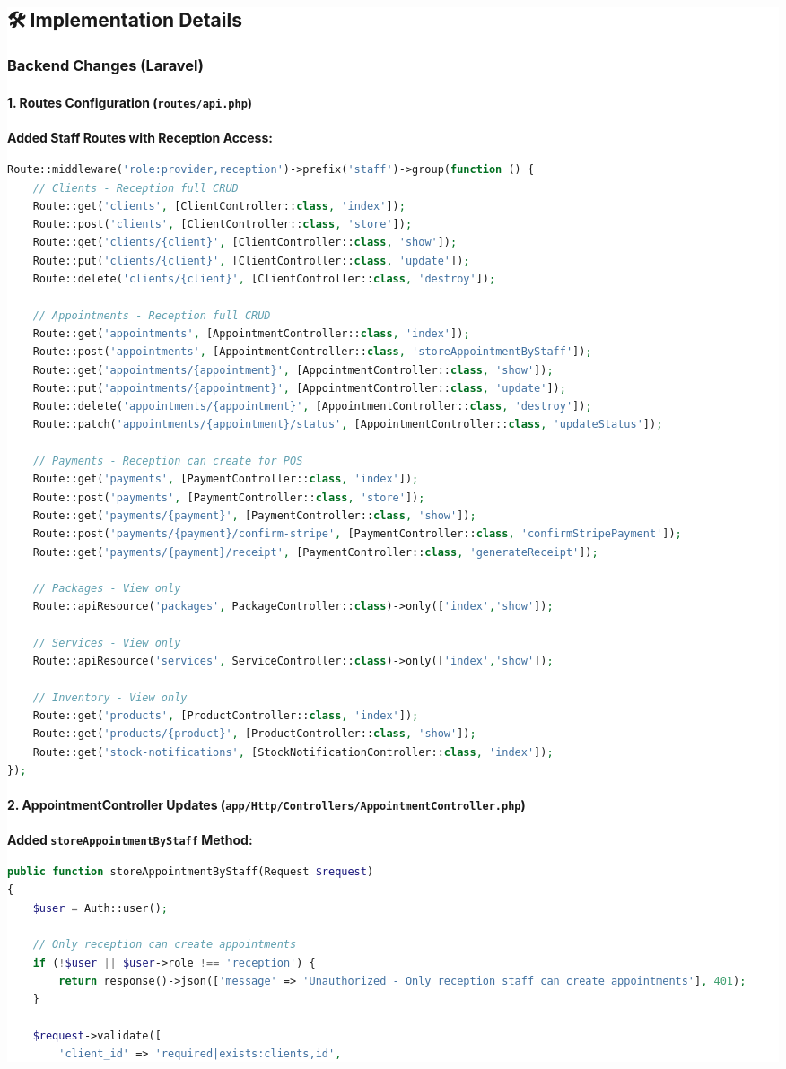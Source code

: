 
## 🛠️ Implementation Details

### Backend Changes (Laravel)

#### 1. **Routes Configuration** (`routes/api.php`)

**Added Staff Routes with Reception Access:**
```php
Route::middleware('role:provider,reception')->prefix('staff')->group(function () {
    // Clients - Reception full CRUD
    Route::get('clients', [ClientController::class, 'index']);
    Route::post('clients', [ClientController::class, 'store']);
    Route::get('clients/{client}', [ClientController::class, 'show']);
    Route::put('clients/{client}', [ClientController::class, 'update']);
    Route::delete('clients/{client}', [ClientController::class, 'destroy']);

    // Appointments - Reception full CRUD
    Route::get('appointments', [AppointmentController::class, 'index']);
    Route::post('appointments', [AppointmentController::class, 'storeAppointmentByStaff']);
    Route::get('appointments/{appointment}', [AppointmentController::class, 'show']);
    Route::put('appointments/{appointment}', [AppointmentController::class, 'update']);
    Route::delete('appointments/{appointment}', [AppointmentController::class, 'destroy']);
    Route::patch('appointments/{appointment}/status', [AppointmentController::class, 'updateStatus']);

    // Payments - Reception can create for POS
    Route::get('payments', [PaymentController::class, 'index']);
    Route::post('payments', [PaymentController::class, 'store']);
    Route::get('payments/{payment}', [PaymentController::class, 'show']);
    Route::post('payments/{payment}/confirm-stripe', [PaymentController::class, 'confirmStripePayment']);
    Route::get('payments/{payment}/receipt', [PaymentController::class, 'generateReceipt']);

    // Packages - View only
    Route::apiResource('packages', PackageController::class)->only(['index','show']);

    // Services - View only
    Route::apiResource('services', ServiceController::class)->only(['index','show']);

    // Inventory - View only
    Route::get('products', [ProductController::class, 'index']);
    Route::get('products/{product}', [ProductController::class, 'show']);
    Route::get('stock-notifications', [StockNotificationController::class, 'index']);
});
```

#### 2. **AppointmentController Updates** (`app/Http/Controllers/AppointmentController.php`)

**Added `storeAppointmentByStaff` Method:**
```php
public function storeAppointmentByStaff(Request $request)
{
    $user = Auth::user();
    
    // Only reception can create appointments
    if (!$user || $user->role !== 'reception') {
        return response()->json(['message' => 'Unauthorized - Only reception staff can create appointments'], 401);
    }
    
    $request->validate([
        'client_id' => 'required|exists:clients,id',
```